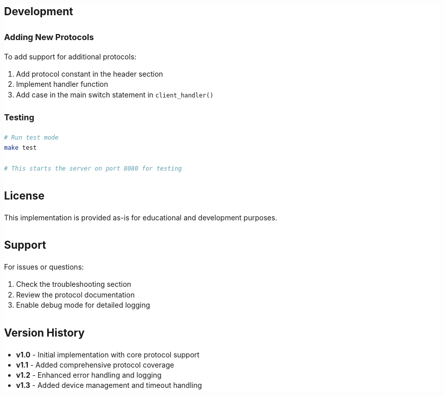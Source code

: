 ## Development

### Adding New Protocols
To add support for additional protocols:

1. Add protocol constant in the header section
2. Implement handler function
3. Add case in the main switch statement in `client_handler()`

### Testing
```bash
# Run test mode
make test

# This starts the server on port 8080 for testing
```

## License

This implementation is provided as-is for educational and development purposes.

## Support

For issues or questions:
1. Check the troubleshooting section
2. Review the protocol documentation
3. Enable debug mode for detailed logging

## Version History

- **v1.0** - Initial implementation with core protocol support
- **v1.1** - Added comprehensive protocol coverage
- **v1.2** - Enhanced error handling and logging
- **v1.3** - Added device management and timeout handling



